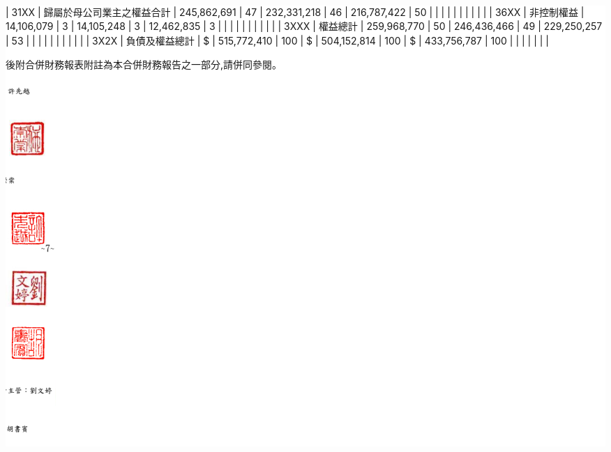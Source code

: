 | 31XX                   | 歸屬於母公司業主之權益合計 | 245,862,691  | 47          | 232,331,218 | 46         | 216,787,422 | 50         |     |             |           |       |    |    |    |     |    |
| 36XX                   | 非控制權益                 | 14,106,079   | 3           | 14,105,248  | 3          | 12,462,835  | 3          |     |             |           |       |    |    |    |     |    |
| 3XXX                   | 權益總計                   | 259,968,770  | 50          | 246,436,466 | 49         | 229,250,257 | 53         |     |             |           |       |    |    |    |     |    |
| 3X2X                   | 負債及權益總計             | $            | 515,772,410 | 100         | $          | 504,152,814 | 100        | $   | 433,756,787 | 100       |       |    |    |    |     |    |

後附合併財務報表附註為本合併財務報告之一部分,請併同參閱。

![1_image_7.png](1_image_7.png)

![1_image_2.png](1_image_2.png)

![1_image_9.png](1_image_9.png)

![1_image_3.png](1_image_3.png)

![1_image_4.png](1_image_4.png)

![1_image_5.png](1_image_5.png)

![1_image_6.png](1_image_6.png)

![1_image_8.png](1_image_8.png)

